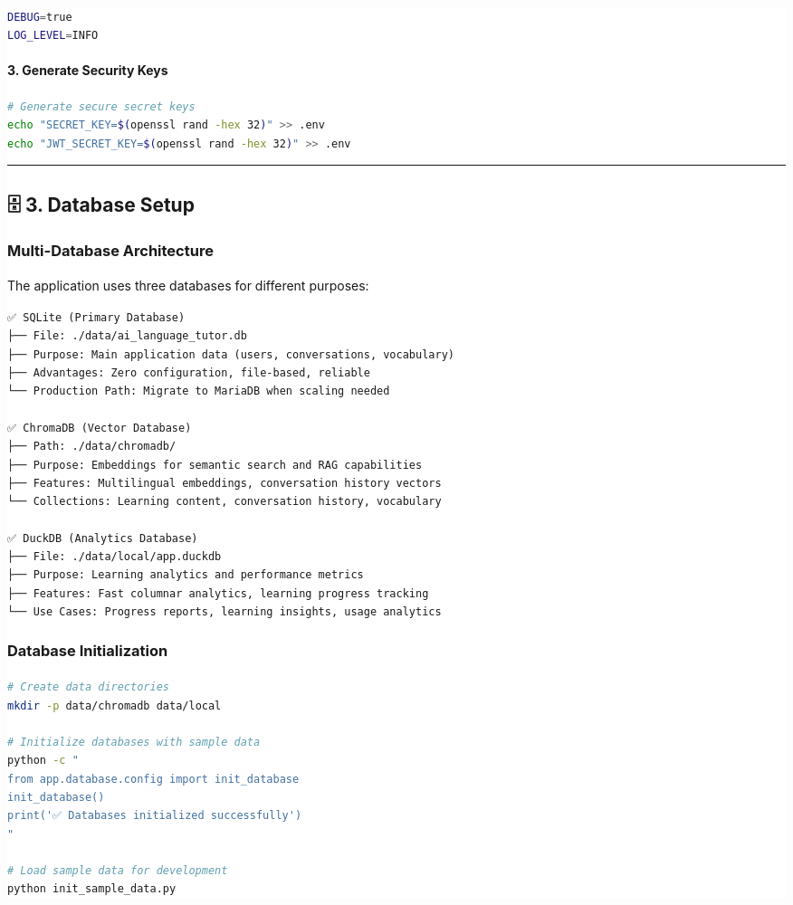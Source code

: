 ```bash
DEBUG=true
LOG_LEVEL=INFO
```

#### **3. Generate Security Keys**
```bash
# Generate secure secret keys
echo "SECRET_KEY=$(openssl rand -hex 32)" >> .env
echo "JWT_SECRET_KEY=$(openssl rand -hex 32)" >> .env
```

---

## 🗄️ 3. Database Setup

### **Multi-Database Architecture**

The application uses three databases for different purposes:

```
✅ SQLite (Primary Database)
├── File: ./data/ai_language_tutor.db
├── Purpose: Main application data (users, conversations, vocabulary)
├── Advantages: Zero configuration, file-based, reliable
└── Production Path: Migrate to MariaDB when scaling needed

✅ ChromaDB (Vector Database)  
├── Path: ./data/chromadb/
├── Purpose: Embeddings for semantic search and RAG capabilities
├── Features: Multilingual embeddings, conversation history vectors
└── Collections: Learning content, conversation history, vocabulary

✅ DuckDB (Analytics Database)
├── File: ./data/local/app.duckdb
├── Purpose: Learning analytics and performance metrics
├── Features: Fast columnar analytics, learning progress tracking
└── Use Cases: Progress reports, learning insights, usage analytics
```

### **Database Initialization**
```bash
# Create data directories
mkdir -p data/chromadb data/local

# Initialize databases with sample data
python -c "
from app.database.config import init_database
init_database()
print('✅ Databases initialized successfully')
"

# Load sample data for development
python init_sample_data.py
```
